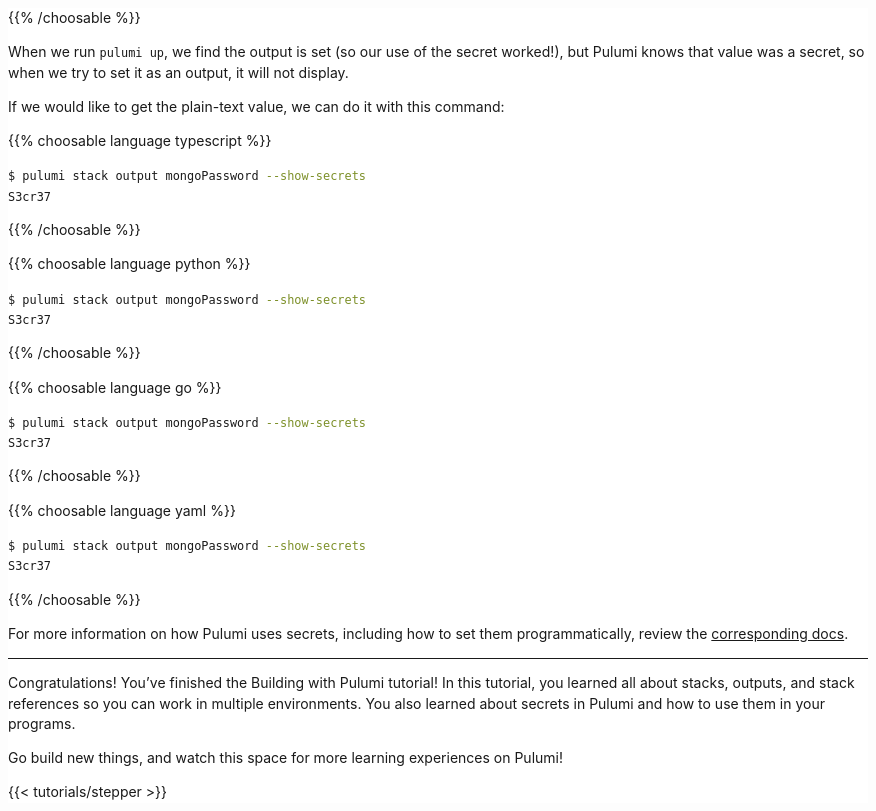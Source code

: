 {{% /choosable %}}

When we run `pulumi up`, we find the output is set (so our use of the secret
worked!), but Pulumi knows that value was a secret, so when we try to set it as
an output, it will not display.

If we would like to get the plain-text value, we can do it with this command:

{{% choosable language typescript %}}

```bash
$ pulumi stack output mongoPassword --show-secrets
S3cr37
```

{{% /choosable %}}

{{% choosable language python %}}

```bash
$ pulumi stack output mongoPassword --show-secrets
S3cr37
```

{{% /choosable %}}

{{% choosable language go %}}

```bash
$ pulumi stack output mongoPassword --show-secrets
S3cr37
```

{{% /choosable %}}

{{% choosable language yaml %}}

```bash
$ pulumi stack output mongoPassword --show-secrets
S3cr37
```

{{% /choosable %}}

For more information on how Pulumi uses secrets, including how to set them
programmatically, review the
[corresponding docs](/docs/concepts/secrets/).

---

Congratulations! You’ve finished the Building with Pulumi tutorial! In this tutorial, you learned all about stacks, outputs, and stack references so you can work in multiple environments. You also learned about secrets in Pulumi and how to use them in your programs.

Go build new things, and watch this space for more learning experiences on Pulumi!

{{< tutorials/stepper >}}
